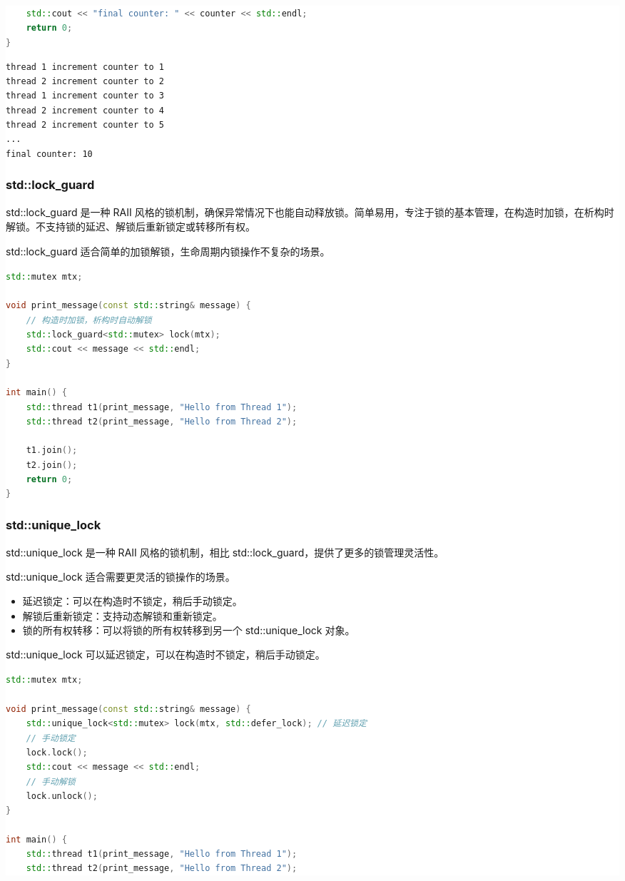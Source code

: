 ```cpp
    std::cout << "final counter: " << counter << std::endl;
    return 0;
}
```

```
thread 1 increment counter to 1
thread 2 increment counter to 2
thread 1 increment counter to 3
thread 2 increment counter to 4
thread 2 increment counter to 5
...
final counter: 10
```

### std::lock_guard

std::lock_guard 是一种 RAII 风格的锁机制，确保异常情况下也能自动释放锁。简单易用，专注于锁的基本管理，在构造时加锁，在析构时解锁。不支持锁的延迟、解锁后重新锁定或转移所有权。

std::lock_guard 适合简单的加锁解锁，生命周期内锁操作不复杂的场景。

```cpp
std::mutex mtx;

void print_message(const std::string& message) {
    // 构造时加锁，析构时自动解锁
    std::lock_guard<std::mutex> lock(mtx);
    std::cout << message << std::endl;
}

int main() {
    std::thread t1(print_message, "Hello from Thread 1");
    std::thread t2(print_message, "Hello from Thread 2");

    t1.join();
    t2.join();
    return 0;
}
```

### std::unique_lock

std::unique_lock 是一种 RAII 风格的锁机制，相比 std::lock_guard，提供了更多的锁管理灵活性。

std::unique_lock 适合需要更灵活的锁操作的场景。

- 延迟锁定：可以在构造时不锁定，稍后手动锁定。
- 解锁后重新锁定：支持动态解锁和重新锁定。
- 锁的所有权转移：可以将锁的所有权转移到另一个 std::unique_lock 对象。

std::unique_lock 可以延迟锁定，可以在构造时不锁定，稍后手动锁定。

```cpp
std::mutex mtx;

void print_message(const std::string& message) {
    std::unique_lock<std::mutex> lock(mtx, std::defer_lock); // 延迟锁定
    // 手动锁定
    lock.lock();
    std::cout << message << std::endl;
    // 手动解锁
    lock.unlock();
}

int main() {
    std::thread t1(print_message, "Hello from Thread 1");
    std::thread t2(print_message, "Hello from Thread 2");
```